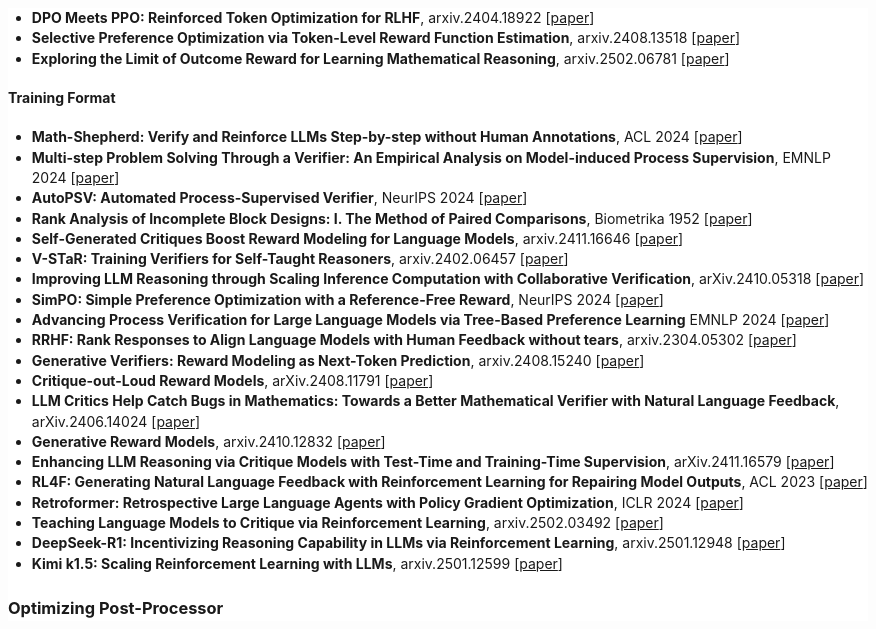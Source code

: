- **DPO Meets PPO: Reinforced Token Optimization for RLHF**, arxiv.2404.18922 [[paper](https://arxiv.org/pdf/2404.18922)]
- **Selective Preference Optimization via Token-Level Reward Function Estimation**, arxiv.2408.13518 [[paper](https://arxiv.org/pdf/2408.13518)]
- **Exploring the Limit of Outcome Reward for Learning Mathematical Reasoning**, arxiv.2502.06781 [[paper](https://arxiv.org/pdf/2502.06781)]

#### Training Format

- **Math-Shepherd: Verify and Reinforce LLMs Step-by-step without Human Annotations**, ACL 2024 [[paper](https://doi.org/10.18653/v1/2024.acl-long.510)]
- **Multi-step Problem Solving Through a Verifier: An Empirical Analysis on Model-induced Process Supervision**, EMNLP 2024 [[paper](https://aclanthology.org/2024.findings-emnlp.429)] 
- **AutoPSV: Automated Process-Supervised Verifier**, NeurIPS 2024 [[paper](http://papers.nips.cc/paper\_files/paper/2024/hash/9246aa822579d9b29a140ecdac36ad60-Abstract-Conference.html)]
- **Rank Analysis of Incomplete Block Designs: I. The Method of Paired Comparisons**, Biometrika 1952 [[paper](https://api.semanticscholar.org/CorpusID:125209808)]
- **Self-Generated Critiques Boost Reward Modeling for Language Models**, arxiv.2411.16646 [[paper](https://arxiv.org/pdf/2411.16646)]
- **V-STaR: Training Verifiers for Self-Taught Reasoners**, arxiv.2402.06457 [[paper](https://arxiv.org/pdf/2402.06457)]
- **Improving LLM Reasoning through Scaling Inference Computation with Collaborative Verification**, arXiv.2410.05318 [[paper](https://doi.org/10.48550/arXiv.2410.05318)]
- **SimPO: Simple Preference Optimization with a Reference-Free Reward**, NeurIPS 2024 [[paper](http://papers.nips.cc/paper\_files/paper/2024/hash/e099c1c9699814af0be873a175361713-Abstract-Conference.html)]
- **Advancing Process Verification for Large Language Models via Tree-Based Preference Learning** EMNLP 2024 [[paper](https://aclanthology.org/2024.emnlp-main.125)]
- **RRHF: Rank Responses to Align Language Models with Human Feedback without tears**, arxiv.2304.05302 [[paper](https://arxiv.org/pdf/2304.05302)]
- **Generative Verifiers: Reward Modeling as Next-Token Prediction**, arxiv.2408.15240 [[paper](https://arxiv.org/pdf/2408.15240)]
- **Critique-out-Loud Reward Models**, arXiv.2408.11791 [[paper](https://doi.org/10.48550/arXiv.2408.11791)]
- **LLM Critics Help Catch Bugs in Mathematics: Towards a Better Mathematical Verifier with Natural Language Feedback**, arXiv.2406.14024 [[paper](https://doi.org/10.48550/arXiv.2406.14024)]
- **Generative Reward Models**, arxiv.2410.12832 [[paper](https://arxiv.org/pdf/2410.12832)]
- **Enhancing LLM Reasoning via Critique Models with Test-Time and Training-Time Supervision**, arXiv.2411.16579 [[paper](https://doi.org/10.48550/arXiv.2411.16579)]
- **RL4F: Generating Natural Language Feedback with Reinforcement Learning for Repairing Model Outputs**, ACL 2023 [[paper](https://aclanthology.org/2023.acl-long.427)]
- **Retroformer: Retrospective Large Language Agents with Policy Gradient Optimization**, ICLR 2024 [[paper](https://openreview.net/forum?id=KOZu91CzbK)]
- **Teaching Language Models to Critique via Reinforcement Learning**, arxiv.2502.03492 [[paper](https://arxiv.org/pdf/2502.03492)]
- **DeepSeek-R1: Incentivizing Reasoning Capability in LLMs via Reinforcement Learning**, arxiv.2501.12948 [[paper](https://arxiv.org/pdf/2501.12948)]
- **Kimi k1.5: Scaling Reinforcement Learning with LLMs**, arxiv.2501.12599 [[paper](https://arxiv.org/pdf/2501.12599)]

### Optimizing Post-Processor

